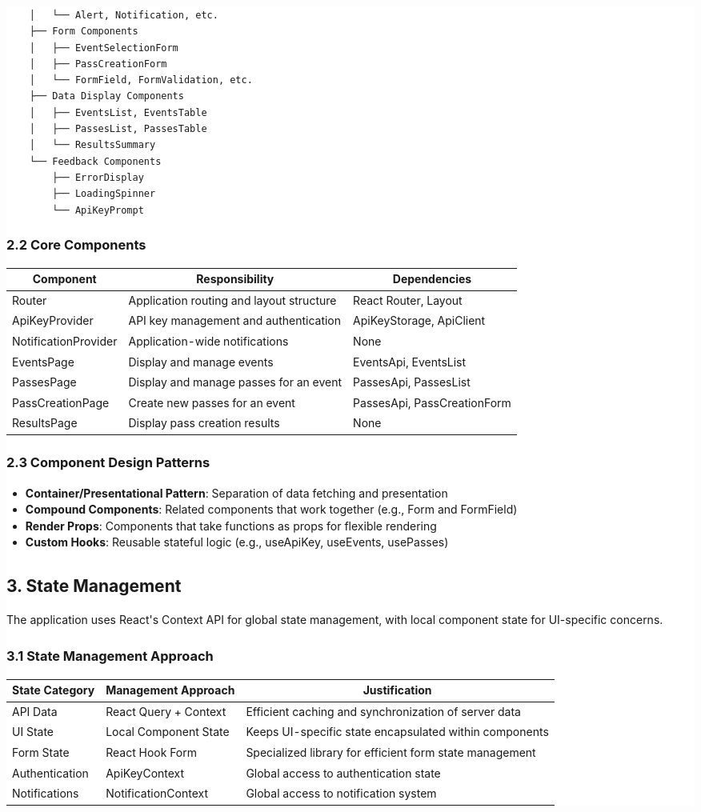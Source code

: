 ```
    │   └── Alert, Notification, etc.
    ├── Form Components
    │   ├── EventSelectionForm
    │   ├── PassCreationForm
    │   └── FormField, FormValidation, etc.
    ├── Data Display Components
    │   ├── EventsList, EventsTable
    │   ├── PassesList, PassesTable
    │   └── ResultsSummary
    └── Feedback Components
        ├── ErrorDisplay
        ├── LoadingSpinner
        └── ApiKeyPrompt
```

### 2.2 Core Components

| Component | Responsibility | Dependencies |
|-----------|----------------|-------------|
| Router | Application routing and layout structure | React Router, Layout |
| ApiKeyProvider | API key management and authentication | ApiKeyStorage, ApiClient |
| NotificationProvider | Application-wide notifications | None |
| EventsPage | Display and manage events | EventsApi, EventsList |
| PassesPage | Display and manage passes for an event | PassesApi, PassesList |
| PassCreationPage | Create new passes for an event | PassesApi, PassCreationForm |
| ResultsPage | Display pass creation results | None |

### 2.3 Component Design Patterns

- **Container/Presentational Pattern**: Separation of data fetching and presentation
- **Compound Components**: Related components that work together (e.g., Form and FormField)
- **Render Props**: Components that take functions as props for flexible rendering
- **Custom Hooks**: Reusable stateful logic (e.g., useApiKey, useEvents, usePasses)

## 3. State Management

The application uses React's Context API for global state management, with local component state for UI-specific concerns.

### 3.1 State Management Approach

| State Category | Management Approach | Justification |
|----------------|---------------------|---------------|
| API Data | React Query + Context | Efficient caching and synchronization of server data |
| UI State | Local Component State | Keeps UI-specific state encapsulated within components |
| Form State | React Hook Form | Specialized library for efficient form state management |
| Authentication | ApiKeyContext | Global access to authentication state |
| Notifications | NotificationContext | Global access to notification system |
